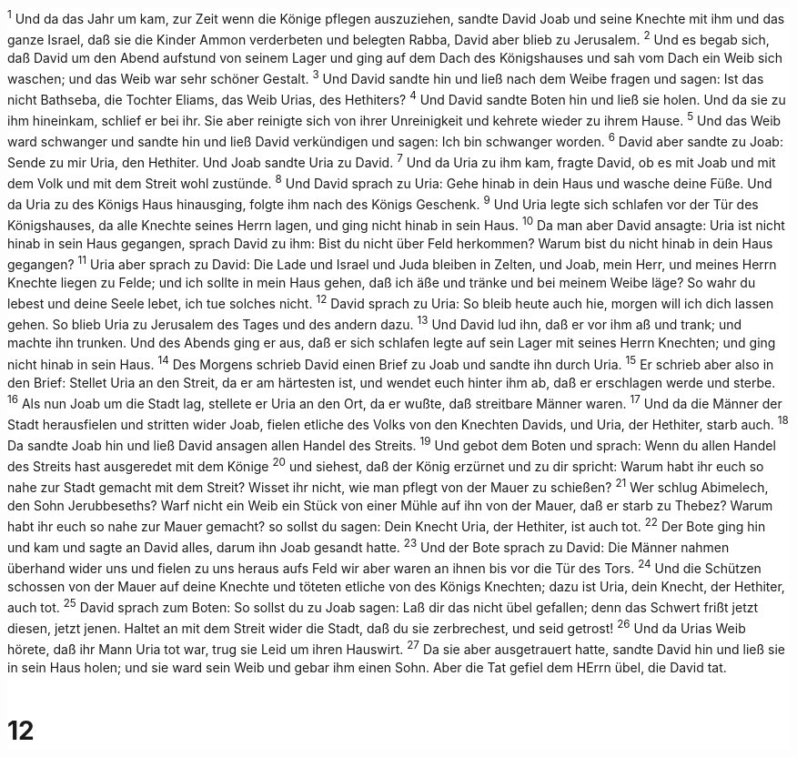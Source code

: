 <sup>1</sup> Und da das Jahr um kam, zur Zeit wenn die Könige pflegen auszuziehen, sandte David Joab und seine Knechte mit ihm und das ganze Israel, daß sie die Kinder Ammon verderbeten und belegten Rabba, David aber blieb zu Jerusalem. <sup>2</sup> Und es begab sich, daß David um den Abend aufstund von seinem Lager und ging auf dem Dach des Königshauses und sah vom Dach ein Weib sich waschen; und das Weib war sehr schöner Gestalt. <sup>3</sup> Und David sandte hin und ließ nach dem Weibe fragen und sagen: Ist das nicht Bathseba, die Tochter Eliams, das Weib Urias, des Hethiters? <sup>4</sup> Und David sandte Boten hin und ließ sie holen. Und da sie zu ihm hineinkam, schlief er bei ihr. Sie aber reinigte sich von ihrer Unreinigkeit und kehrete wieder zu ihrem Hause. <sup>5</sup> Und das Weib ward schwanger und sandte hin und ließ David verkündigen und sagen: Ich bin schwanger worden. <sup>6</sup> David aber sandte zu Joab: Sende zu mir Uria, den Hethiter. Und Joab sandte Uria zu David. <sup>7</sup> Und da Uria zu ihm kam, fragte David, ob es mit Joab und mit dem Volk und mit dem Streit wohl zustünde. <sup>8</sup> Und David sprach zu Uria: Gehe hinab in dein Haus und wasche deine Füße. Und da Uria zu des Königs Haus hinausging, folgte ihm nach des Königs Geschenk. <sup>9</sup> Und Uria legte sich schlafen vor der Tür des Königshauses, da alle Knechte seines Herrn lagen, und ging nicht hinab in sein Haus. <sup>10</sup> Da man aber David ansagte: Uria ist nicht hinab in sein Haus gegangen, sprach David zu ihm: Bist du nicht über Feld herkommen? Warum bist du nicht hinab in dein Haus gegangen? <sup>11</sup> Uria aber sprach zu David: Die Lade und Israel und Juda bleiben in Zelten, und Joab, mein Herr, und meines Herrn Knechte liegen zu Felde; und ich sollte in mein Haus gehen, daß ich äße und tränke und bei meinem Weibe läge? So wahr du lebest und deine Seele lebet, ich tue solches nicht. <sup>12</sup> David sprach zu Uria: So bleib heute auch hie, morgen will ich dich lassen gehen. So blieb Uria zu Jerusalem des Tages und des andern dazu. <sup>13</sup> Und David lud ihn, daß er vor ihm aß und trank; und machte ihn trunken. Und des Abends ging er aus, daß er sich schlafen legte auf sein Lager mit seines Herrn Knechten; und ging nicht hinab in sein Haus. <sup>14</sup> Des Morgens schrieb David einen Brief zu Joab und sandte ihn durch Uria. <sup>15</sup> Er schrieb aber also in den Brief: Stellet Uria an den Streit, da er am härtesten ist, und wendet euch hinter ihm ab, daß er erschlagen werde und sterbe. <sup>16</sup> Als nun Joab um die Stadt lag, stellete er Uria an den Ort, da er wußte, daß streitbare Männer waren. <sup>17</sup> Und da die Männer der Stadt herausfielen und stritten wider Joab, fielen etliche des Volks von den Knechten Davids, und Uria, der Hethiter, starb auch. <sup>18</sup> Da sandte Joab hin und ließ David ansagen allen Handel des Streits. <sup>19</sup> Und gebot dem Boten und sprach: Wenn du allen Handel des Streits hast ausgeredet mit dem Könige <sup>20</sup> und siehest, daß der König erzürnet und zu dir spricht: Warum habt ihr euch so nahe zur Stadt gemacht mit dem Streit? Wisset ihr nicht, wie man pflegt von der Mauer zu schießen? <sup>21</sup> Wer schlug Abimelech, den Sohn Jerubbeseths? Warf nicht ein Weib ein Stück von einer Mühle auf ihn von der Mauer, daß er starb zu Thebez? Warum habt ihr euch so nahe zur Mauer gemacht? so sollst du sagen: Dein Knecht Uria, der Hethiter, ist auch tot. <sup>22</sup> Der Bote ging hin und kam und sagte an David alles, darum ihn Joab gesandt hatte. <sup>23</sup> Und der Bote sprach zu David: Die Männer nahmen überhand wider uns und fielen zu uns heraus aufs Feld wir aber waren an ihnen bis vor die Tür des Tors. <sup>24</sup> Und die Schützen schossen von der Mauer auf deine Knechte und töteten etliche von des Königs Knechten; dazu ist Uria, dein Knecht, der Hethiter, auch tot. <sup>25</sup> David sprach zum Boten: So sollst du zu Joab sagen: Laß dir das nicht übel gefallen; denn das Schwert frißt jetzt diesen, jetzt jenen. Haltet an mit dem Streit wider die Stadt, daß du sie zerbrechest, und seid getrost! <sup>26</sup> Und da Urias Weib hörete, daß ihr Mann Uria tot war, trug sie Leid um ihren Hauswirt. <sup>27</sup> Da sie aber ausgetrauert hatte, sandte David hin und ließ sie in sein Haus holen; und sie ward sein Weib und gebar ihm einen Sohn. Aber die Tat gefiel dem HErrn übel, die David tat.

# 12